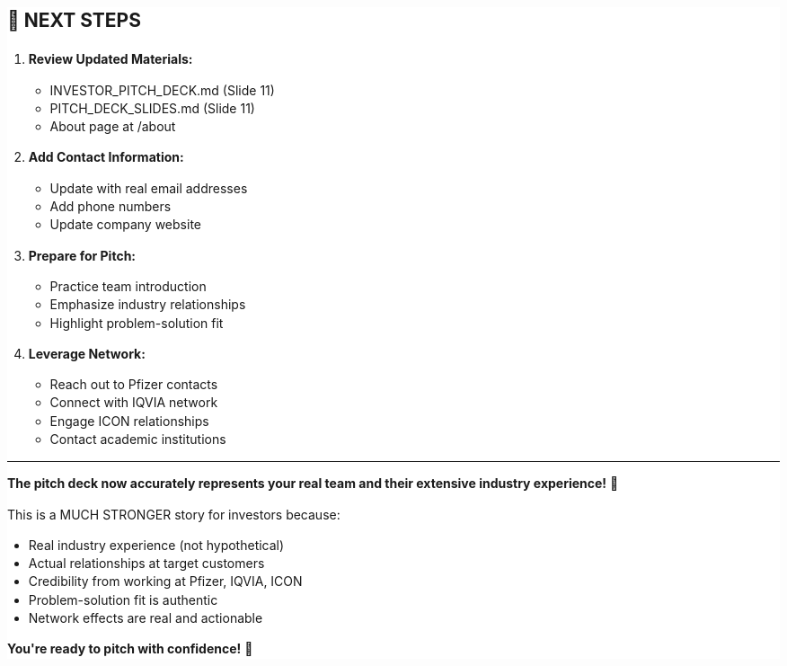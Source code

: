 
## 🎯 NEXT STEPS

1. **Review Updated Materials:**
   - INVESTOR_PITCH_DECK.md (Slide 11)
   - PITCH_DECK_SLIDES.md (Slide 11)
   - About page at /about

2. **Add Contact Information:**
   - Update with real email addresses
   - Add phone numbers
   - Update company website

3. **Prepare for Pitch:**
   - Practice team introduction
   - Emphasize industry relationships
   - Highlight problem-solution fit

4. **Leverage Network:**
   - Reach out to Pfizer contacts
   - Connect with IQVIA network
   - Engage ICON relationships
   - Contact academic institutions

---

**The pitch deck now accurately represents your real team and their extensive industry experience!** 🚀

This is a MUCH STRONGER story for investors because:
- Real industry experience (not hypothetical)
- Actual relationships at target customers
- Credibility from working at Pfizer, IQVIA, ICON
- Problem-solution fit is authentic
- Network effects are real and actionable

**You're ready to pitch with confidence!** 💪